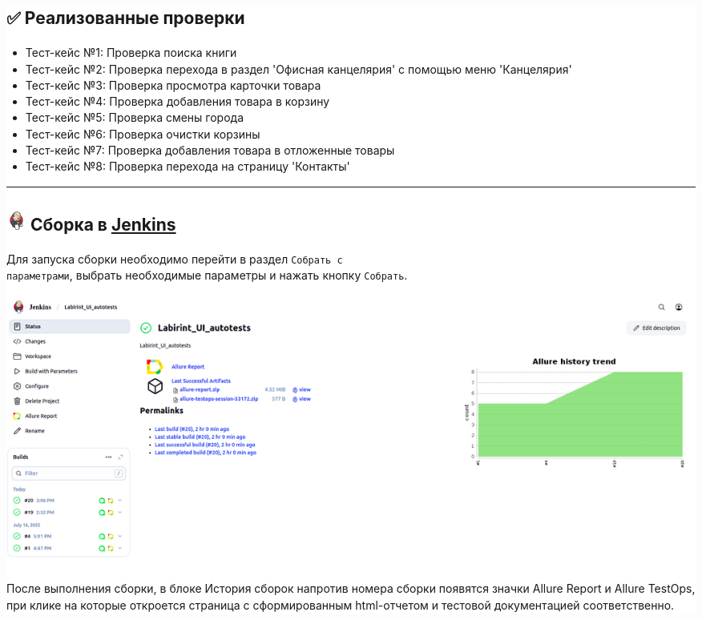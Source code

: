 
<a id="checking"></a>
## ✅ Реализованные проверки

- Тест-кейс №1: Проверка поиска книги
- Тест-кейс №2: Проверка перехода в раздел 'Офисная канцелярия' с помощью меню 'Канцелярия'
- Тест-кейс №3: Проверка просмотра карточки товара
- Тест-кейс №4: Проверка добавления товара в корзину
- Тест-кейс №5: Проверка смены города
- Тест-кейс №6: Проверка очистки корзины
- Тест-кейс №7: Проверка добавления товара в отложенные товары
- Тест-кейс №8: Проверка перехода на страницу 'Контакты'

---
<a id="jenkins"></a>
## <img src="media/logo/Jenkins.svg" width="25" height="25"  alt="Jenkins"/></a> Сборка в <a target="_blank" href="https://jenkins.autotests.cloud/job/Labirint_UI_autotests/"> Jenkins </a>
Для запуска сборки необходимо перейти в раздел <code>Собрать с параметрами</code>, выбрать необходимые параметры и нажать кнопку <code>Собрать</code>.
<p align="center">
<a href="https://jenkins.autotests.cloud/job/Labirint_UI_autotests/"><img src="media/screens/jenkinsEx1.png" alt="Jenkins1"/></a>
</p>
После выполнения сборки, в блоке История сборок напротив номера сборки появятся значки Allure Report и Allure TestOps, при клике на которые откроется страница с сформированным html-отчетом и тестовой документацией соответственно.
